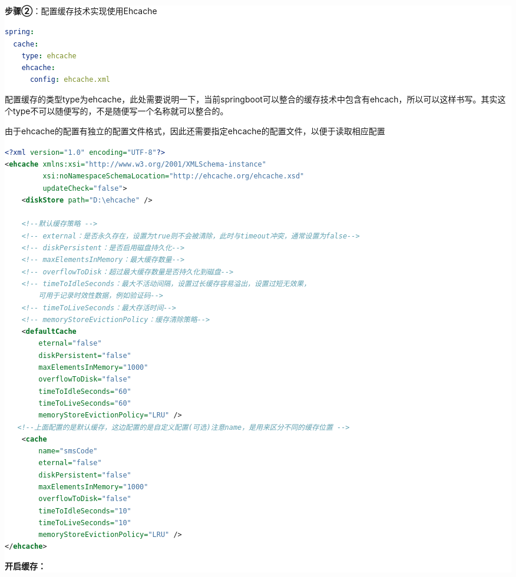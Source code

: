 **步骤②**：配置缓存技术实现使用Ehcache

```yaml
spring:
  cache:
    type: ehcache
    ehcache:
      config: ehcache.xml
```

配置缓存的类型type为ehcache，此处需要说明一下，当前springboot可以整合的缓存技术中包含有ehcach，所以可以这样书写。其实这个type不可以随便写的，不是随便写一个名称就可以整合的。

由于ehcache的配置有独立的配置文件格式，因此还需要指定ehcache的配置文件，以便于读取相应配置

```xml
<?xml version="1.0" encoding="UTF-8"?>
<ehcache xmlns:xsi="http://www.w3.org/2001/XMLSchema-instance"
         xsi:noNamespaceSchemaLocation="http://ehcache.org/ehcache.xsd"
         updateCheck="false">
    <diskStore path="D:\ehcache" />

    <!--默认缓存策略 -->
    <!-- external：是否永久存在，设置为true则不会被清除，此时与timeout冲突，通常设置为false-->
    <!-- diskPersistent：是否启用磁盘持久化-->
    <!-- maxElementsInMemory：最大缓存数量-->
    <!-- overflowToDisk：超过最大缓存数量是否持久化到磁盘-->
    <!-- timeToIdleSeconds：最大不活动间隔，设置过长缓存容易溢出，设置过短无效果，
        可用于记录时效性数据，例如验证码-->
    <!-- timeToLiveSeconds：最大存活时间-->
    <!-- memoryStoreEvictionPolicy：缓存清除策略-->
    <defaultCache
        eternal="false"
        diskPersistent="false"
        maxElementsInMemory="1000"
        overflowToDisk="false"
        timeToIdleSeconds="60"
        timeToLiveSeconds="60"
        memoryStoreEvictionPolicy="LRU" />
   <!--上面配置的是默认缓存，这边配置的是自定义配置(可选)注意name，是用来区分不同的缓存位置 -->
    <cache
        name="smsCode"
        eternal="false"
        diskPersistent="false"
        maxElementsInMemory="1000"
        overflowToDisk="false"
        timeToIdleSeconds="10"
        timeToLiveSeconds="10"
        memoryStoreEvictionPolicy="LRU" />
</ehcache>
```



**开启缓存：**
